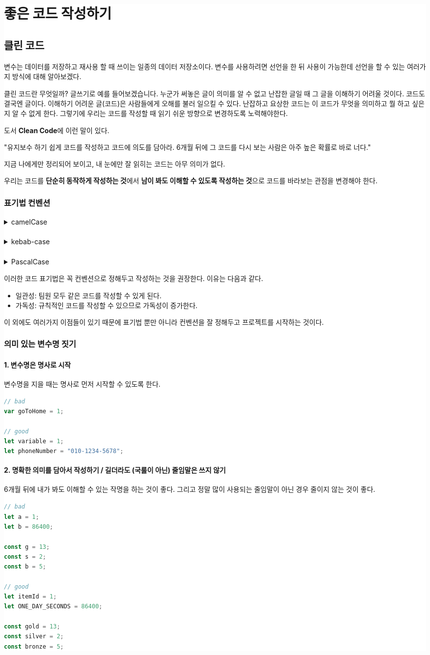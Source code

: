 # 좋은 코드 작성하기

## 클린 코드

변수는 데이터를 저장하고 재사용 할 때 쓰이는 일종의 데이터 저장소이다. 변수를 사용하려면 선언을 한 뒤 사용이 가능한데 선언을 할 수 있는 여러가지 방식에 대해 알아보겠다.

클린 코드란 무엇일까? 글쓰기로 예를 들어보겠습니다. 누군가 써놓은 글이 의미를 알 수 없고 난잡한 글일 때 그 글을 이해하기 어려울 것이다. 코드도 결국엔 글이다. 이해하기 어려운 글(코드)은 사람들에게 오해를 불러 일으킬 수 있다. 난잡하고 요상한 코드는 이 코드가 무엇을 의미하고 뭘 하고 싶은지 알 수 없게 한다.
그렇기에 우리는 코드를 작성할 때 읽기 쉬운 방향으로 변경하도록 노력해야한다.

도서 **Clean Code**에 이런 말이 있다.

"유지보수 하기 쉽게 코드를 작성하고 코드에 의도를 담아라. 6개월 뒤에 그 코드를 다시 보는 사람은 아주 높은 확률로 바로 너다."

지금 나에게만 정리되어 보이고, 내 눈에만 잘 읽히는 코드는 아무 의미가 없다.

우리는 코드를 **단순히 동작하게 작성하는 것**에서 **남이 봐도 이해할 수 있도록 작성하는 것**으로 코드를 바라보는 관점을 변경해야 한다.

### 표기법 컨벤션

<details><summary>camelCase</summary></details>
<br/>
<details><summary>kebab-case</summary></details>
<br/>
<details><summary>PascalCase</summary></details>

이러한 코드 표기법은 꼭 컨벤션으로 정해두고 작성하는 것을 권장한다. 이유는 다음과 같다.

- 일관성: 팀원 모두 같은 코드를 작성할 수 있게 된다.
- 가독성: 규칙적인 코드를 작성할 수 있으므로 가독성이 증가한다.

이 외에도 여러가지 이점들이 있기 때문에 표기법 뿐만 아니라 컨벤션을 잘 정해두고 프로젝트를 시작하는 것이다.

### 의미 있는 변수명 짓기

#### 1. 변수명은 명사로 시작

변수명을 지을 때는 명사로 먼저 시작할 수 있도록 한다.

```js
// bad
var goToHome = 1;

// good
let variable = 1;
let phoneNumber = "010-1234-5678";
```

#### 2. 명확한 의미를 담아서 작성하기 / 길더라도 (국룰이 아닌) 줄임말은 쓰지 않기

6개월 뒤에 내가 봐도 이해할 수 있는 작명을 하는 것이 좋다. 그리고 정말 많이 사용되는 줄임말이 아닌 경우 줄이지 않는 것이 좋다.

```js
// bad
let a = 1;
let b = 86400;

const g = 13;
const s = 2;
const b = 5;

// good
let itemId = 1;
let ONE_DAY_SECONDS = 86400;

const gold = 13;
const silver = 2;
const bronze = 5;
```
